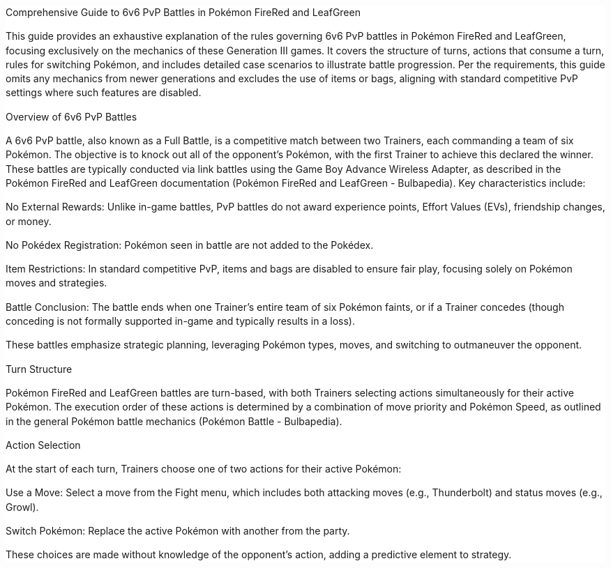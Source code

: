 Comprehensive Guide to 6v6 PvP Battles in Pokémon FireRed and LeafGreen

This guide provides an exhaustive explanation of the rules governing 6v6 PvP battles in Pokémon FireRed and LeafGreen, focusing exclusively on the mechanics of these Generation III games. It covers the structure of turns, actions that consume a turn, rules for switching Pokémon, and includes detailed case scenarios to illustrate battle progression. Per the requirements, this guide omits any mechanics from newer generations and excludes the use of items or bags, aligning with standard competitive PvP settings where such features are disabled.

Overview of 6v6 PvP Battles

A 6v6 PvP battle, also known as a Full Battle, is a competitive match between two Trainers, each commanding a team of six Pokémon. The objective is to knock out all of the opponent’s Pokémon, with the first Trainer to achieve this declared the winner. These battles are typically conducted via link battles using the Game Boy Advance Wireless Adapter, as described in the Pokémon FireRed and LeafGreen documentation (Pokémon FireRed and LeafGreen - Bulbapedia). Key characteristics include:





No External Rewards: Unlike in-game battles, PvP battles do not award experience points, Effort Values (EVs), friendship changes, or money.



No Pokédex Registration: Pokémon seen in battle are not added to the Pokédex.



Item Restrictions: In standard competitive PvP, items and bags are disabled to ensure fair play, focusing solely on Pokémon moves and strategies.



Battle Conclusion: The battle ends when one Trainer’s entire team of six Pokémon faints, or if a Trainer concedes (though conceding is not formally supported in-game and typically results in a loss).

These battles emphasize strategic planning, leveraging Pokémon types, moves, and switching to outmaneuver the opponent.

Turn Structure

Pokémon FireRed and LeafGreen battles are turn-based, with both Trainers selecting actions simultaneously for their active Pokémon. The execution order of these actions is determined by a combination of move priority and Pokémon Speed, as outlined in the general Pokémon battle mechanics (Pokémon Battle - Bulbapedia).

Action Selection

At the start of each turn, Trainers choose one of two actions for their active Pokémon:





Use a Move: Select a move from the Fight menu, which includes both attacking moves (e.g., Thunderbolt) and status moves (e.g., Growl).



Switch Pokémon: Replace the active Pokémon with another from the party.

These choices are made without knowledge of the opponent’s action, adding a predictive element to strategy.
